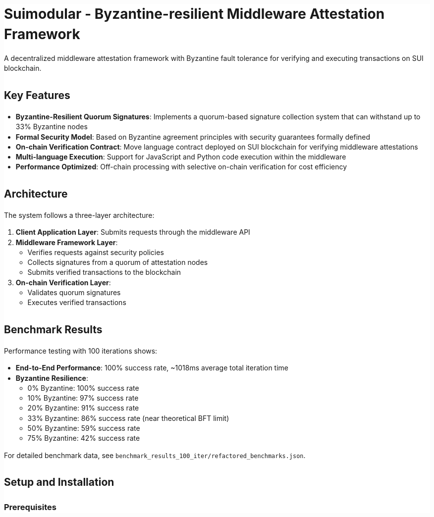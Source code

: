 # Suimodular - Byzantine-resilient Middleware Attestation Framework

A decentralized middleware attestation framework with Byzantine fault tolerance for verifying and executing transactions on SUI blockchain.

## Key Features

- **Byzantine-Resilient Quorum Signatures**: Implements a quorum-based signature collection system that can withstand up to 33% Byzantine nodes
- **Formal Security Model**: Based on Byzantine agreement principles with security guarantees formally defined
- **On-chain Verification Contract**: Move language contract deployed on SUI blockchain for verifying middleware attestations
- **Multi-language Execution**: Support for JavaScript and Python code execution within the middleware
- **Performance Optimized**: Off-chain processing with selective on-chain verification for cost efficiency

## Architecture

The system follows a three-layer architecture:

1. **Client Application Layer**: Submits requests through the middleware API
2. **Middleware Framework Layer**:
   - Verifies requests against security policies
   - Collects signatures from a quorum of attestation nodes
   - Submits verified transactions to the blockchain
3. **On-chain Verification Layer**:
   - Validates quorum signatures
   - Executes verified transactions

## Benchmark Results

Performance testing with 100 iterations shows:
- **End-to-End Performance**: 100% success rate, ~1018ms average total iteration time
- **Byzantine Resilience**:
  - 0% Byzantine: 100% success rate
  - 10% Byzantine: 97% success rate
  - 20% Byzantine: 91% success rate
  - 33% Byzantine: 86% success rate (near theoretical BFT limit)
  - 50% Byzantine: 59% success rate 
  - 75% Byzantine: 42% success rate

For detailed benchmark data, see `benchmark_results_100_iter/refactored_benchmarks.json`.

## Setup and Installation

### Prerequisites
